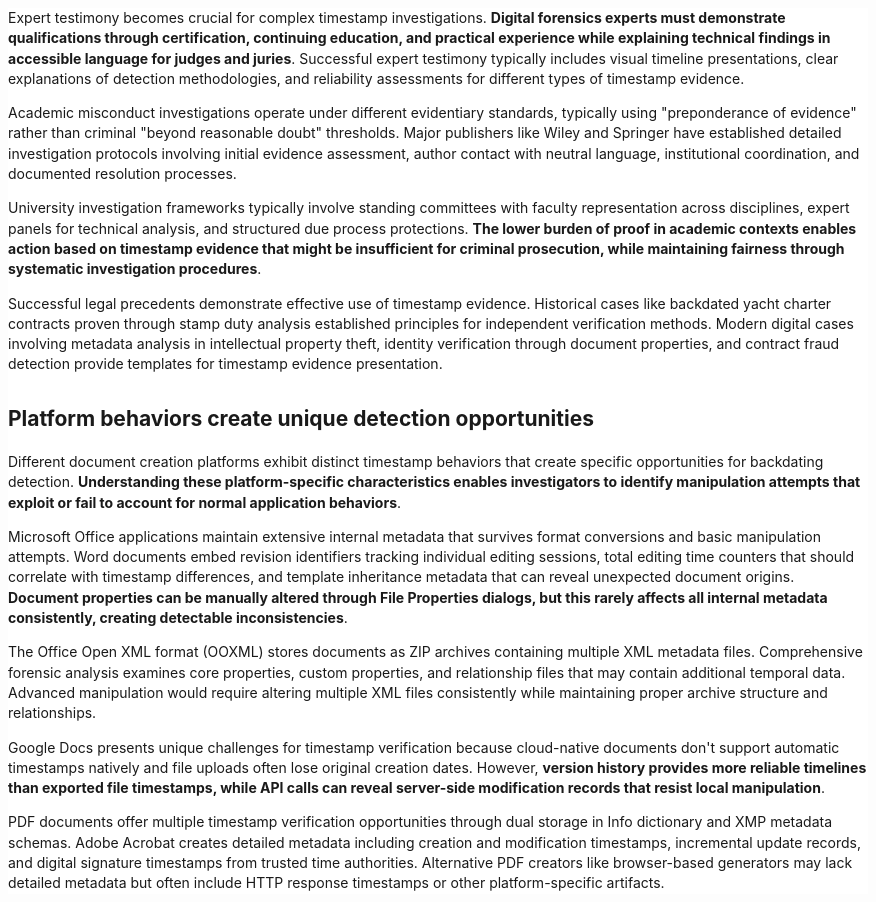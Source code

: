 Expert testimony becomes crucial for complex timestamp investigations. **Digital forensics experts must demonstrate qualifications through certification, continuing education, and practical experience while explaining technical findings in accessible language for judges and juries**. Successful expert testimony typically includes visual timeline presentations, clear explanations of detection methodologies, and reliability assessments for different types of timestamp evidence.

Academic misconduct investigations operate under different evidentiary standards, typically using "preponderance of evidence" rather than criminal "beyond reasonable doubt" thresholds. Major publishers like Wiley and Springer have established detailed investigation protocols involving initial evidence assessment, author contact with neutral language, institutional coordination, and documented resolution processes.

University investigation frameworks typically involve standing committees with faculty representation across disciplines, expert panels for technical analysis, and structured due process protections. **The lower burden of proof in academic contexts enables action based on timestamp evidence that might be insufficient for criminal prosecution, while maintaining fairness through systematic investigation procedures**.

Successful legal precedents demonstrate effective use of timestamp evidence. Historical cases like backdated yacht charter contracts proven through stamp duty analysis established principles for independent verification methods. Modern digital cases involving metadata analysis in intellectual property theft, identity verification through document properties, and contract fraud detection provide templates for timestamp evidence presentation.

## Platform behaviors create unique detection opportunities

Different document creation platforms exhibit distinct timestamp behaviors that create specific opportunities for backdating detection. **Understanding these platform-specific characteristics enables investigators to identify manipulation attempts that exploit or fail to account for normal application behaviors**.

Microsoft Office applications maintain extensive internal metadata that survives format conversions and basic manipulation attempts. Word documents embed revision identifiers tracking individual editing sessions, total editing time counters that should correlate with timestamp differences, and template inheritance metadata that can reveal unexpected document origins. **Document properties can be manually altered through File Properties dialogs, but this rarely affects all internal metadata consistently, creating detectable inconsistencies**.

The Office Open XML format (OOXML) stores documents as ZIP archives containing multiple XML metadata files. Comprehensive forensic analysis examines core properties, custom properties, and relationship files that may contain additional temporal data. Advanced manipulation would require altering multiple XML files consistently while maintaining proper archive structure and relationships.

Google Docs presents unique challenges for timestamp verification because cloud-native documents don't support automatic timestamps natively and file uploads often lose original creation dates. However, **version history provides more reliable timelines than exported file timestamps, while API calls can reveal server-side modification records that resist local manipulation**.

PDF documents offer multiple timestamp verification opportunities through dual storage in Info dictionary and XMP metadata schemas. Adobe Acrobat creates detailed metadata including creation and modification timestamps, incremental update records, and digital signature timestamps from trusted time authorities. Alternative PDF creators like browser-based generators may lack detailed metadata but often include HTTP response timestamps or other platform-specific artifacts.

